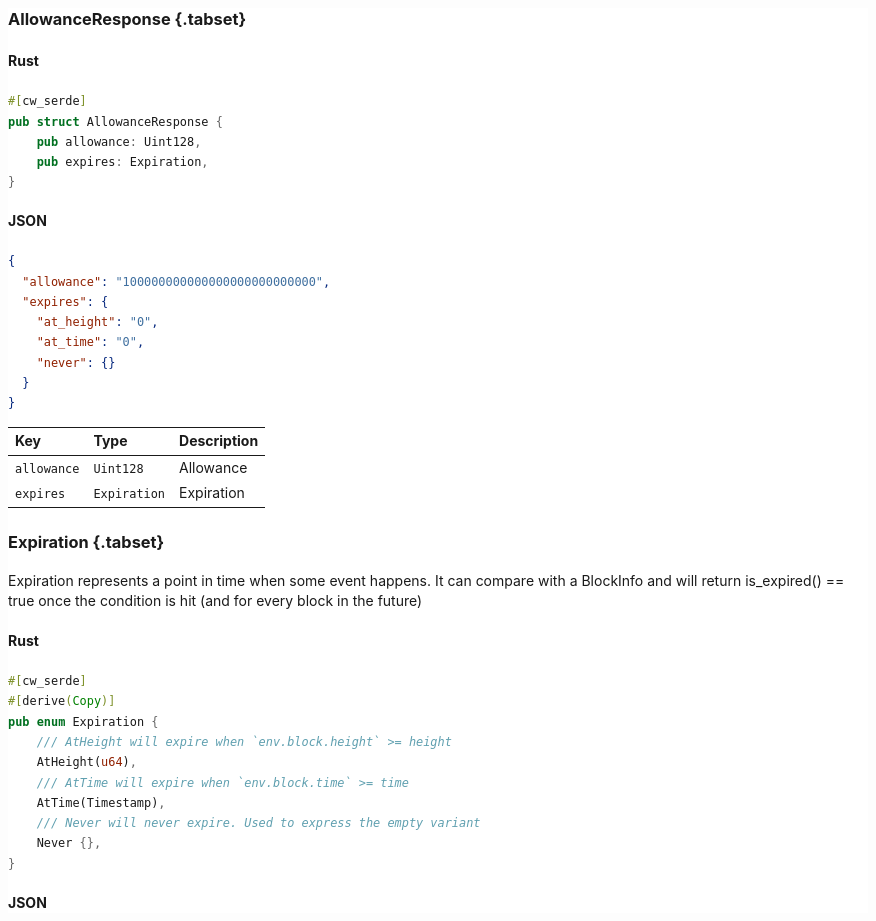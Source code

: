 ### AllowanceResponse {.tabset}

#### Rust

```rust
#[cw_serde]
pub struct AllowanceResponse {
    pub allowance: Uint128,
    pub expires: Expiration,
}
```

#### JSON

```json
{
  "allowance": "100000000000000000000000000",
  "expires": {
    "at_height": "0",
    "at_time": "0",
    "never": {}
  }
}
```

| Key         | Type         | Description |
|:------------|:-------------|:------------|
| `allowance` | `Uint128`    | Allowance   |
| `expires`   | `Expiration` | Expiration  |

### Expiration {.tabset}

Expiration represents a point in time when some event happens. It can compare with a BlockInfo and will return
is_expired() == true once the condition is hit (and for every block in the future)

#### Rust

```rust
#[cw_serde]
#[derive(Copy)]
pub enum Expiration {
    /// AtHeight will expire when `env.block.height` >= height
    AtHeight(u64),
    /// AtTime will expire when `env.block.time` >= time
    AtTime(Timestamp),
    /// Never will never expire. Used to express the empty variant
    Never {},
}
```

#### JSON
